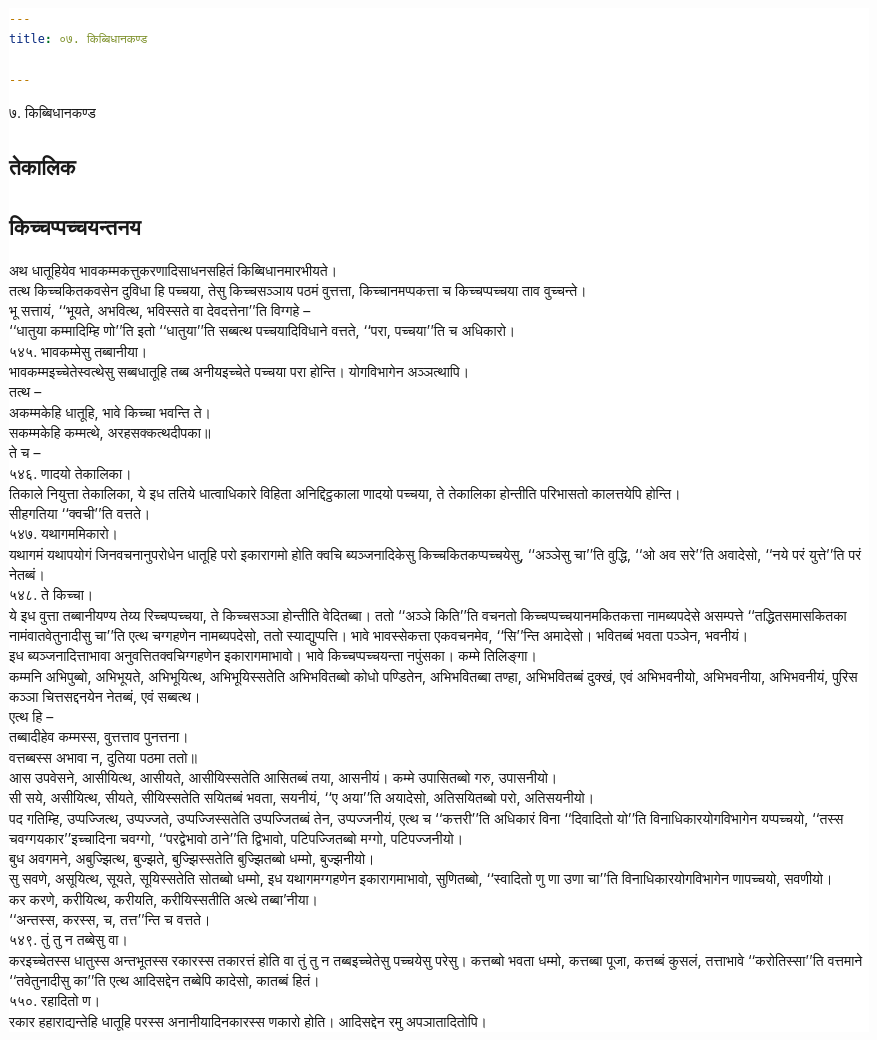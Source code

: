 ```yaml
---
title: ०७. किब्बिधानकण्ड

---
```

७. किब्बिधानकण्ड  


## तेकालिक



## किच्‍चप्पच्‍चयन्तनय

अथ धातूहियेव भावकम्मकत्तुकरणादिसाधनसहितं किब्बिधानमारभीयते।  
तत्थ किच्‍चकितकवसेन दुविधा हि पच्‍चया, तेसु किच्‍चसञ्‍ञाय पठमं वुत्तत्ता, किच्‍चानमप्पकत्ता च किच्‍चप्पच्‍चया ताव वुच्‍चन्ते।  
भू सत्तायं, ‘‘भूयते, अभवित्थ, भविस्सते वा देवदत्तेना’’ति विग्गहे –  
‘‘धातुया कम्मादिम्हि णो’’ति इतो ‘‘धातुया’’ति सब्बत्थ पच्‍चयादिविधाने वत्तते, ‘‘परा, पच्‍चया’’ति च अधिकारो।  
५४५. भावकम्मेसु तब्बानीया।  
भावकम्मइच्‍चेतेस्वत्थेसु सब्बधातूहि तब्ब अनीयइच्‍चेते पच्‍चया परा होन्ति। योगविभागेन अञ्‍ञत्थापि।  
तत्थ –  
अकम्मकेहि धातूहि, भावे किच्‍चा भवन्ति ते।  
सकम्मकेहि कम्मत्थे, अरहसक्‍कत्थदीपका॥  
ते च –  
५४६. णादयो तेकालिका।  
तिकाले नियुत्ता तेकालिका, ये इध ततिये धात्वाधिकारे विहिता अनिद्दिट्ठकाला णादयो पच्‍चया, ते तेकालिका होन्तीति परिभासतो कालत्तयेपि होन्ति।  
सीहगतिया ‘‘क्‍वची’’ति वत्तते।  
५४७. यथागममिकारो।  
यथागमं यथापयोगं जिनवचनानुपरोधेन धातूहि परो इकारागमो होति क्‍वचि ब्यञ्‍जनादिकेसु किच्‍चकितकप्पच्‍चयेसु, ‘‘अञ्‍ञेसु चा’’ति वुद्धि, ‘‘ओ अव सरे’’ति अवादेसो, ‘‘नये परं युत्ते’’ति परं नेतब्बं।  
५४८. ते किच्‍चा।  
ये इध वुत्ता तब्बानीयण्य तेय्य रिच्‍चप्पच्‍चया, ते किच्‍चसञ्‍ञा होन्तीति वेदितब्बा। ततो ‘‘अञ्‍ञे किति’’ति वचनतो किच्‍चप्पच्‍चयानमकितकत्ता नामब्यपदेसे असम्पत्ते ‘‘तद्धितसमासकितका नामंवातवेतुनादीसु चा’’ति एत्थ चग्गहणेन नामब्यपदेसो, ततो स्याद्युप्पत्ति। भावे भावस्सेकत्ता एकवचनमेव, ‘‘सि’’न्ति अमादेसो। भवितब्बं भवता पञ्‍ञेन, भवनीयं।  
इध ब्यञ्‍जनादित्ताभावा अनुवत्तितक्‍वचिग्गहणेन इकारागमाभावो। भावे किच्‍चप्पच्‍चयन्ता नपुंसका। कम्मे तिलिङ्गा।  
कम्मनि अभिपुब्बो, अभिभूयते, अभिभूयित्थ, अभिभूयिस्सतेति अभिभवितब्बो कोधो पण्डितेन, अभिभवितब्बा तण्हा, अभिभवितब्बं दुक्खं, एवं अभिभवनीयो, अभिभवनीया, अभिभवनीयं, पुरिस कञ्‍ञा चित्तसद्दनयेन नेतब्बं, एवं सब्बत्थ।  
एत्थ हि –  
तब्बादीहेव कम्मस्स, वुत्तत्ताव पुनत्तना।  
वत्तब्बस्स अभावा न, दुतिया पठमा ततो॥  
आस उपवेसने, आसीयित्थ, आसीयते, आसीयिस्सतेति आसितब्बं तया, आसनीयं। कम्मे उपासितब्बो गरु, उपासनीयो।  
सी सये, असीयित्थ, सीयते, सीयिस्सतेति सयितब्बं भवता, सयनीयं, ‘‘ए अया’’ति अयादेसो, अतिसयितब्बो परो, अतिसयनीयो।  
पद गतिम्हि, उप्पज्‍जित्थ, उप्पज्‍जते, उप्पज्‍जिस्सतेति उप्पज्‍जितब्बं तेन, उप्पज्‍जनीयं, एत्थ च ‘‘कत्तरी’’ति अधिकारं विना ‘‘दिवादितो यो’’ति विनाधिकारयोगविभागेन यप्पच्‍चयो, ‘‘तस्स चवग्गयकार’’इच्‍चादिना चवग्गो, ‘‘परद्वेभावो ठाने’’ति द्विभावो, पटिपज्‍जितब्बो मग्गो, पटिपज्‍जनीयो।  
बुध अवगमने, अबुज्झित्थ, बुज्झते, बुज्झिस्सतेति बुज्झितब्बो धम्मो, बुज्झनीयो।  
सु सवणे, असूयित्थ, सूयते, सूयिस्सतेति सोतब्बो धम्मो, इध यथागमग्गहणेन इकारागमाभावो, सुणितब्बो, ‘‘स्वादितो णु णा उणा चा’’ति विनाधिकारयोगविभागेन णापच्‍चयो, सवणीयो।  
कर करणे, करीयित्थ, करीयति, करीयिस्सतीति अत्थे तब्बा’नीया।  
‘‘अन्तस्स, करस्स, च, तत्त’’न्ति च वत्तते।  
५४९. तुं तु न तब्बेसु वा।  
करइच्‍चेतस्स धातुस्स अन्तभूतस्स रकारस्स तकारत्तं होति वा तुं तु न तब्बइच्‍चेतेसु पच्‍चयेसु परेसु। कत्तब्बो भवता धम्मो, कत्तब्बा पूजा, कत्तब्बं कुसलं, तत्ताभावे ‘‘करोतिस्सा’’ति वत्तमाने ‘‘तवेतुनादीसु का’’ति एत्थ आदिसद्देन तब्बेपि कादेसो, कातब्बं हितं।  
५५०. रहादितो ण।  
रकार हहाराद्यन्तेहि धातूहि परस्स अनानीयादिनकारस्स णकारो होति। आदिसद्देन रमु अपञातादितोपि।  